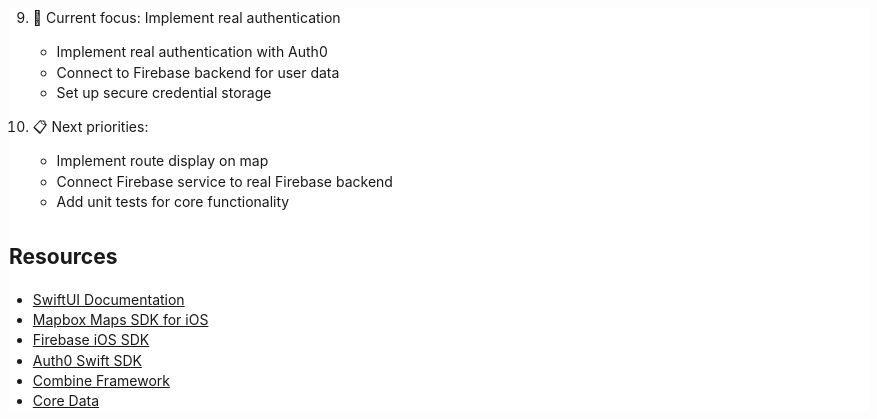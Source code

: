 9. 🔄 Current focus: Implement real authentication
   - Implement real authentication with Auth0
   - Connect to Firebase backend for user data
   - Set up secure credential storage

10. 📋 Next priorities:
    - Implement route display on map
    - Connect Firebase service to real Firebase backend
    - Add unit tests for core functionality

## Resources

- [SwiftUI Documentation](https://developer.apple.com/documentation/swiftui)
- [Mapbox Maps SDK for iOS](https://docs.mapbox.com/ios/maps/guides/)
- [Firebase iOS SDK](https://firebase.google.com/docs/ios/setup)
- [Auth0 Swift SDK](https://auth0.com/docs/quickstart/native/ios-swift)
- [Combine Framework](https://developer.apple.com/documentation/combine)
- [Core Data](https://developer.apple.com/documentation/coredata)
